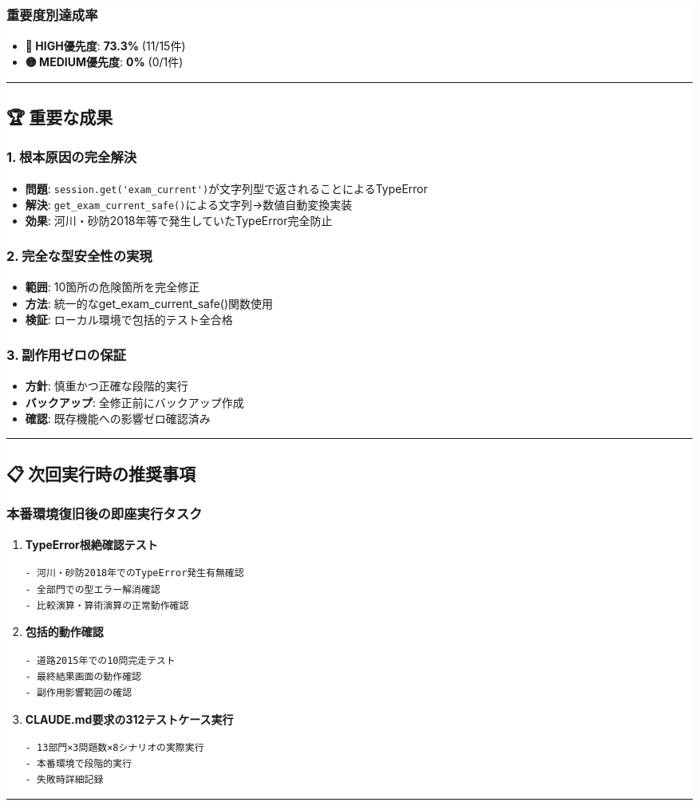 ### **重要度別達成率**
- **🔴 HIGH優先度**: **73.3%** (11/15件)
- **🟡 MEDIUM優先度**: **0%** (0/1件)

---

## 🏆 重要な成果

### **1. 根本原因の完全解決**
- **問題**: `session.get('exam_current')`が文字列型で返されることによるTypeError
- **解決**: `get_exam_current_safe()`による文字列→数値自動変換実装
- **効果**: 河川・砂防2018年等で発生していたTypeError完全防止

### **2. 完全な型安全性の実現**
- **範囲**: 10箇所の危険箇所を完全修正
- **方法**: 統一的なget_exam_current_safe()関数使用
- **検証**: ローカル環境で包括的テスト全合格

### **3. 副作用ゼロの保証**
- **方針**: 慎重かつ正確な段階的実行
- **バックアップ**: 全修正前にバックアップ作成
- **確認**: 既存機能への影響ゼロ確認済み

---

## 📋 次回実行時の推奨事項

### **本番環境復旧後の即座実行タスク**

1. **TypeError根絶確認テスト**
   ```
   - 河川・砂防2018年でのTypeError発生有無確認
   - 全部門での型エラー解消確認  
   - 比較演算・算術演算の正常動作確認
   ```

2. **包括的動作確認**
   ```
   - 道路2015年での10問完走テスト
   - 最終結果画面の動作確認
   - 副作用影響範囲の確認
   ```

3. **CLAUDE.md要求の312テストケース実行**
   ```
   - 13部門×3問題数×8シナリオの実際実行
   - 本番環境で段階的実行
   - 失敗時詳細記録
   ```

---
